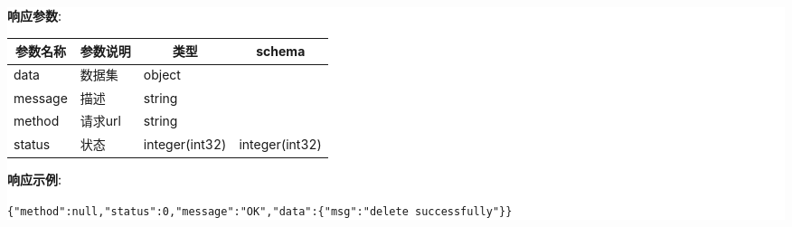 **响应参数**:

| 参数名称 | 参数说明 | 类型           | schema         |
| -------- | -------- | -------------- | -------------- |
| data     | 数据集   | object         |                |
| message  | 描述     | string         |                |
| method   | 请求url  | string         |                |
| status   | 状态     | integer(int32) | integer(int32) |

**响应示例**:

```
{"method":null,"status":0,"message":"OK","data":{"msg":"delete successfully"}}
```
